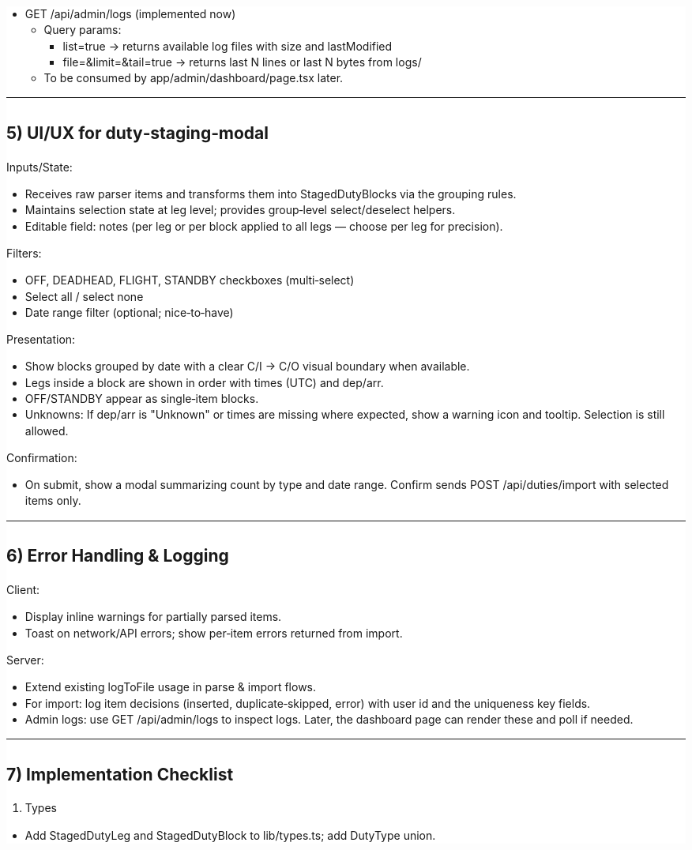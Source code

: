 - GET /api/admin/logs (implemented now)
  - Query params:
    - list=true → returns available log files with size and lastModified
    - file=<name>&limit=<N>&tail=true → returns last N lines or last N bytes from logs/<name>
  - To be consumed by app/admin/dashboard/page.tsx later.

---

## 5) UI/UX for duty‑staging‑modal

Inputs/State:
- Receives raw parser items and transforms them into StagedDutyBlocks via the grouping rules.
- Maintains selection state at leg level; provides group‑level select/deselect helpers.
- Editable field: notes (per leg or per block applied to all legs — choose per leg for precision).

Filters:
- OFF, DEADHEAD, FLIGHT, STANDBY checkboxes (multi‑select)
- Select all / select none
- Date range filter (optional; nice‑to‑have)

Presentation:
- Show blocks grouped by date with a clear C/I → C/O visual boundary when available.
- Legs inside a block are shown in order with times (UTC) and dep/arr.
- OFF/STANDBY appear as single‑item blocks.
- Unknowns: If dep/arr is "Unknown" or times are missing where expected, show a warning icon and tooltip. Selection is still allowed.

Confirmation:
- On submit, show a modal summarizing count by type and date range. Confirm sends POST /api/duties/import with selected items only.

---

## 6) Error Handling & Logging

Client:
- Display inline warnings for partially parsed items.
- Toast on network/API errors; show per‑item errors returned from import.

Server:
- Extend existing logToFile usage in parse & import flows.
- For import: log item decisions (inserted, duplicate‑skipped, error) with user id and the uniqueness key fields.
- Admin logs: use GET /api/admin/logs to inspect logs. Later, the dashboard page can render these and poll if needed.

---

## 7) Implementation Checklist

1) Types
- Add StagedDutyLeg and StagedDutyBlock to lib/types.ts; add DutyType union.

